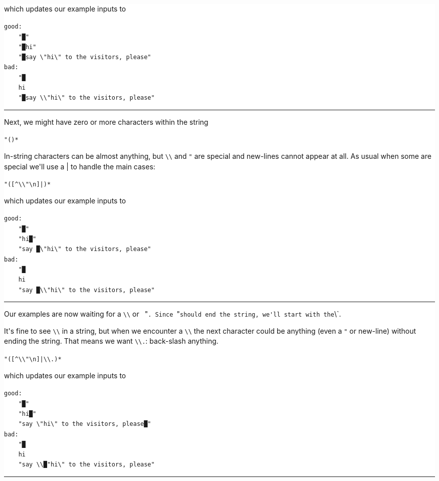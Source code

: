 which updates our example inputs to

    good:
        "█"
        "█hi"
        "█say \"hi\" to the visitors, please"
    bad:
        "█
        hi
        "█say \\"hi\" to the visitors, please"

----

Next, we might have zero or more characters within the string

    "()*

In-string characters can be almost anything, but `\\` and `"` are special and new-lines cannot appear at all.
As usual when some are special we'll use a | to handle the main cases:

    "([^\\"\n]|)*


which updates our example inputs to

    good:
        "█"
        "hi█"
        "say █\"hi\" to the visitors, please"
    bad:
        "█
        hi
        "say █\\"hi\" to the visitors, please"

----

Our examples are now waiting for a `\\` or ` `"`.
Since `"` should end the string, we'll start with the `\\`.

It's fine to see `\\` in a string, but when we encounter a `\\` the next character could be anything (even a `"` or new-line) without ending the string.
That means we want `\\.`: back-slash anything.

    "([^\\"\n]|\\.)*

which updates our example inputs to

    good:
        "█"
        "hi█"
        "say \"hi\" to the visitors, please█"
    bad:
        "█
        hi
        "say \\█"hi\" to the visitors, please"

----
